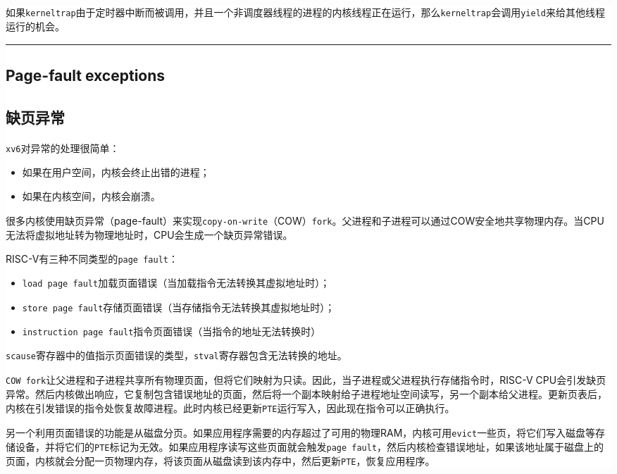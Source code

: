 如果`kerneltrap`由于定时器中断而被调用，并且一个非调度器线程的进程的内核线程正在运行，那么`kerneltrap`会调用`yield`来给其他线程运行的机会。

---

## Page-fault exceptions

## 缺页异常

`xv6`对异常的处理很简单：

- 如果在用户空间，内核会终止出错的进程；

- 如果在内核空间，内核会崩溃。

很多内核使用缺页异常（page-fault）来实现`copy-on-write`（COW）`fork`。父进程和子进程可以通过COW安全地共享物理内存。当CPU无法将虚拟地址转为物理地址时，CPU会生成一个缺页异常错误。

RISC-V有三种不同类型的`page fault`：

- `load page fault`加载页面错误（当加载指令无法转换其虚拟地址时）；

- `store page fault`存储页面错误（当存储指令无法转换其虚拟地址时）；

- `instruction page fault`指令页面错误（当指令的地址无法转换时）

`scause`寄存器中的值指示页面错误的类型，`stval`寄存器包含无法转换的地址。

`COW fork`让父进程和子进程共享所有物理页面，但将它们映射为只读。因此，当子进程或父进程执行存储指令时，RISC-V CPU会引发缺页异常。然后内核做出响应，它复制包含错误地址的页面，然后将一个副本映射给子进程地址空间读写，另一个副本给父进程。更新页表后，内核在引发错误的指令处恢复故障进程。此时内核已经更新`PTE`运行写入，因此现在指令可以正确执行。

另一个利用页面错误的功能是从磁盘分页。如果应用程序需要的内存超过了可用的物理RAM，内核可用`evict`一些页，将它们写入磁盘等存储设备，并将它们的`PTE`标记为无效。如果应用程序读写这些页面就会触发`page fault`，然后内核检查错误地址，如果该地址属于磁盘上的页面，内核就会分配一页物理内存，将该页面从磁盘读到该内存中，然后更新`PTE`，恢复应用程序。




























